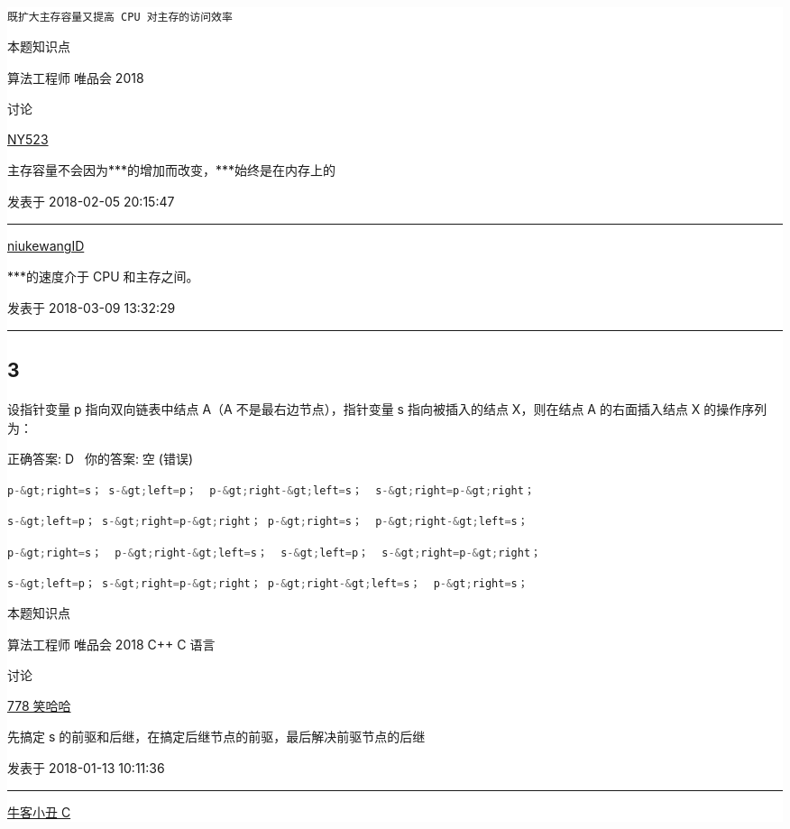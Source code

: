 ```cpp
既扩大主存容量又提高 CPU 对主存的访问效率
```

本题知识点

算法工程师 唯品会 2018

讨论

[NY523](https://www.nowcoder.com/profile/5427584)

主存容量不会因为***的增加而改变，***始终是在内存上的

发表于 2018-02-05 20:15:47

* * *

[niukewangID](https://www.nowcoder.com/profile/3668539)

***的速度介于 CPU 和主存之间。

发表于 2018-03-09 13:32:29

* * *

## 3

设指针变量 p 指向双向链表中结点 A（A 不是最右边节点），指针变量 s 指向被插入的结点 X，则在结点 A 的右面插入结点 X 的操作序列为：

正确答案: D   你的答案: 空 (错误)

```cpp
p-&gt;right=s； s-&gt;left=p；  p-&gt;right-&gt;left=s；  s-&gt;right=p-&gt;right；
```

```cpp
s-&gt;left=p； s-&gt;right=p-&gt;right； p-&gt;right=s；  p-&gt;right-&gt;left=s；
```

```cpp
p-&gt;right=s；  p-&gt;right-&gt;left=s；  s-&gt;left=p；  s-&gt;right=p-&gt;right；
```

```cpp
s-&gt;left=p； s-&gt;right=p-&gt;right； p-&gt;right-&gt;left=s；  p-&gt;right=s；
```

本题知识点

算法工程师 唯品会 2018 C++ C 语言

讨论

[778 笑哈哈](https://www.nowcoder.com/profile/3718620)

先搞定 s 的前驱和后继，在搞定后继节点的前驱，最后解决前驱节点的后继

发表于 2018-01-13 10:11:36

* * *

[牛客小丑 C](https://www.nowcoder.com/profile/410104169)
